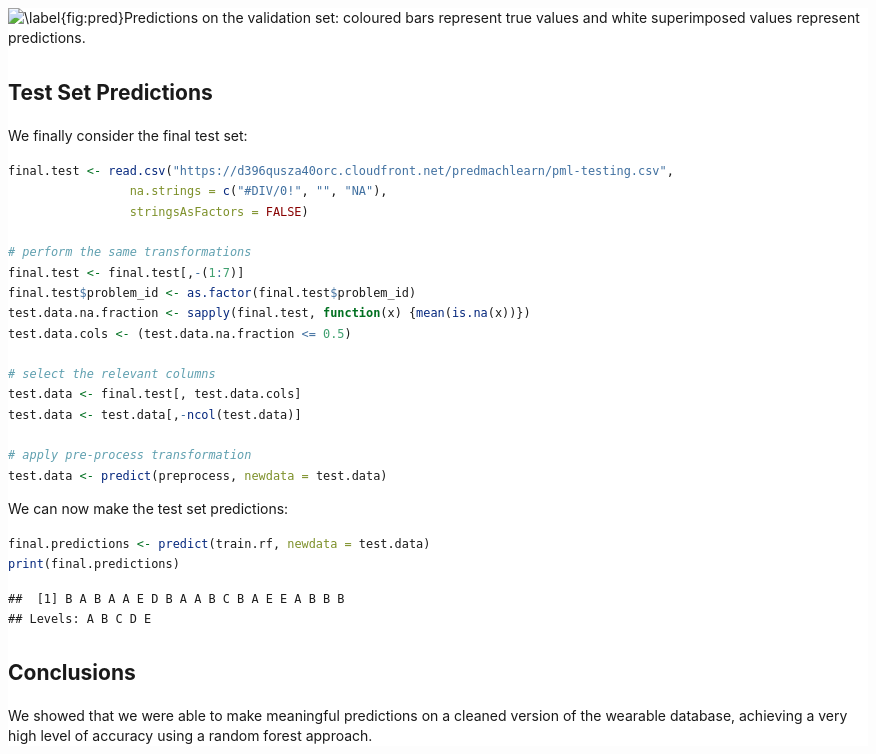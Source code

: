 ![\label{fig:pred}Predictions on the validation set: coloured bars represent true values and white superimposed values represent predictions.](activity_performance_files/figure-html/unnamed-chunk-19-1.png)

## Test Set Predictions

We finally consider the final test set:


```r
final.test <- read.csv("https://d396qusza40orc.cloudfront.net/predmachlearn/pml-testing.csv",
                 na.strings = c("#DIV/0!", "", "NA"),
                 stringsAsFactors = FALSE)

# perform the same transformations
final.test <- final.test[,-(1:7)]
final.test$problem_id <- as.factor(final.test$problem_id)
test.data.na.fraction <- sapply(final.test, function(x) {mean(is.na(x))})
test.data.cols <- (test.data.na.fraction <= 0.5)

# select the relevant columns
test.data <- final.test[, test.data.cols]
test.data <- test.data[,-ncol(test.data)]

# apply pre-process transformation
test.data <- predict(preprocess, newdata = test.data)
```

We can now make the test set predictions:


```r
final.predictions <- predict(train.rf, newdata = test.data)
print(final.predictions)
```

```
##  [1] B A B A A E D B A A B C B A E E A B B B
## Levels: A B C D E
```

## Conclusions

We showed that we were able to make meaningful predictions on a cleaned version
of the wearable database, achieving a very high level of accuracy using a
random forest approach.
